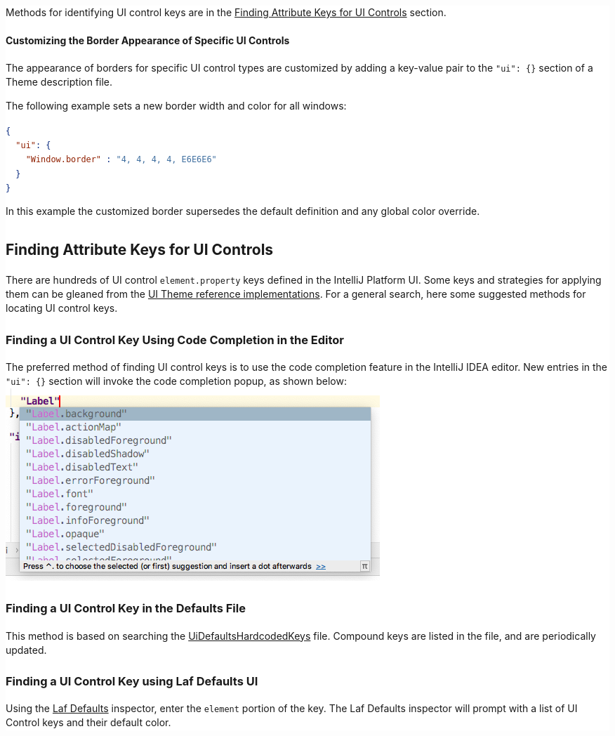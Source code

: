 Methods for identifying UI control keys are in the [Finding Attribute Keys for UI Controls](#finding-attribute-keys-for-ui-controls) section. 


#### Customizing the Border Appearance of Specific UI Controls
The appearance of borders for specific UI control types are customized by adding a key-value pair to the `"ui": {}` section of a Theme description file. 

The following example sets a new border width and color for all windows:
```json
{
  "ui": {
    "Window.border" : "4, 4, 4, 4, E6E6E6"
  }
}
```
In this example the customized border supersedes the default definition and 
any global color override.

## Finding Attribute Keys for UI Controls
There are hundreds of UI control `element.property` keys defined in the IntelliJ Platform UI. 
Some keys and strategies for applying them can be gleaned from the [UI Theme reference implementations](#UI-Theme-Reference-Implementations). 
For a general search, here some suggested methods for locating UI control keys.

### Finding a UI Control Key Using Code Completion in the Editor
The preferred method of finding UI control keys is to use the code completion feature in the IntelliJ IDEA editor.
New entries in the `"ui": {}` section will invoke the code completion popup, as shown below:
![UI Control Key Code Completion](img/uit_control_complete.png)

### Finding a UI Control Key in the Defaults File
This method is based on searching the [UiDefaultsHardcodedKeys](upsource:///plugins/devkit/devkit-core/src/completion/UiDefaultsHardcodedKeys.java) file.
Compound keys are listed in the file, and are periodically updated.

### Finding a UI Control Key using Laf Defaults UI
Using the [Laf Defaults](/reference_guide/internal_actions/internal_ui_lafd.md) inspector, enter the `element` portion of the key. 
The Laf Defaults inspector will prompt with a list of UI Control keys and their default color.
